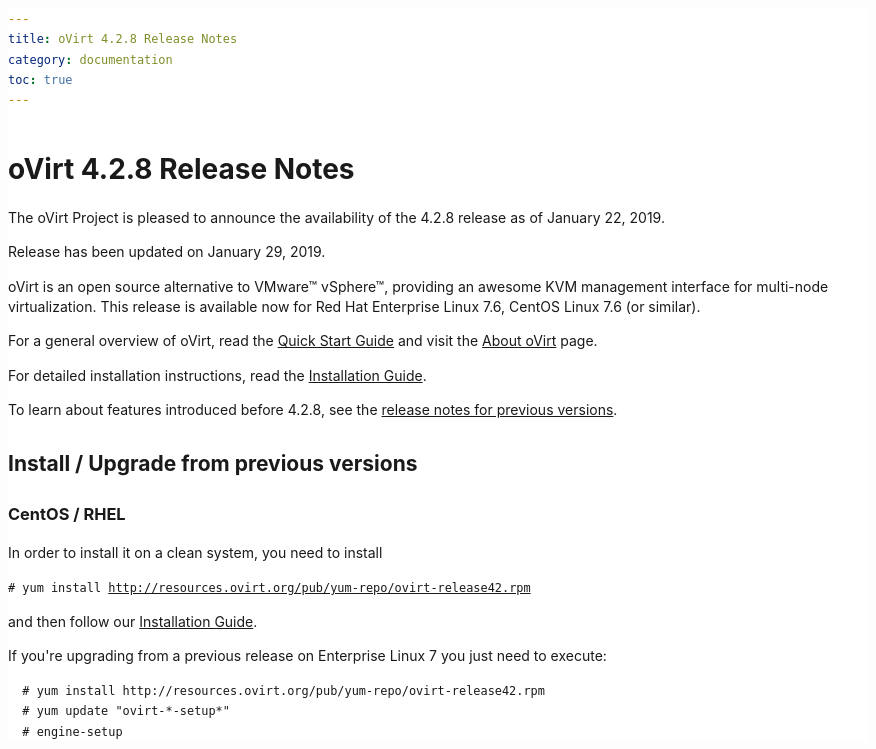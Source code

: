 ```yaml
---
title: oVirt 4.2.8 Release Notes
category: documentation
toc: true
---
```


# oVirt 4.2.8 Release Notes

The oVirt Project is pleased to announce the availability of the 4.2.8 release as of January 22, 2019.

Release has been updated on January 29, 2019.

oVirt is an open source alternative to VMware™ vSphere™, providing an
awesome KVM management interface for multi-node virtualization.
This release is available now for Red Hat Enterprise Linux 7.6,
CentOS Linux 7.6 (or similar).



For a general overview of oVirt, read the [Quick Start Guide](/documentation/quickstart/quickstart-guide/)
and visit the [About oVirt](/community/about.html) page.

For detailed installation instructions, read the [Installation Guide](/documentation/install-guide/Installation_Guide/).

To learn about features introduced before 4.2.8, see the [release notes for previous versions](/documentation/#previous-release-notes).


## Install / Upgrade from previous versions

### CentOS / RHEL





In order to install it on a clean system, you need to install


`# yum install `[`http://resources.ovirt.org/pub/yum-repo/ovirt-release42.rpm`](http://resources.ovirt.org/pub/yum-repo/ovirt-release42.rpm)


and then follow our
[Installation Guide](http://www.ovirt.org/documentation/install-guide/Installation_Guide/).


If you're upgrading from a previous release on Enterprise Linux 7 you just need
to execute:

      # yum install http://resources.ovirt.org/pub/yum-repo/ovirt-release42.rpm
      # yum update "ovirt-*-setup*"
      # engine-setup
